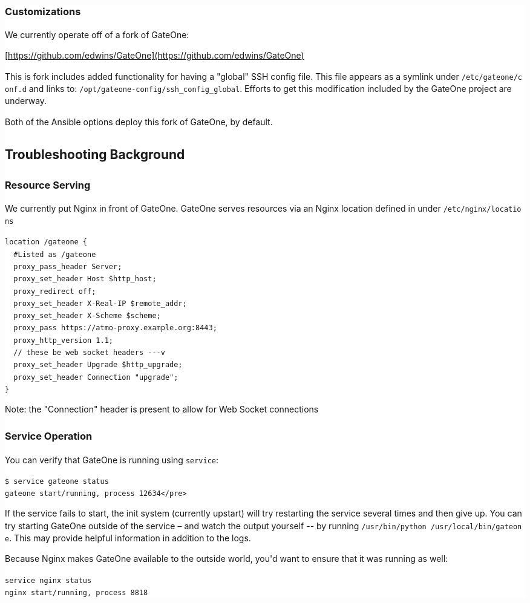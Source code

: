### Customizations

We currently operate off of a fork of GateOne:

[https://github.com/edwins/GateOne](https://github.com/edwins/GateOne)

This is fork includes added functionality for having a "global" SSH config file. This file appears as a symlink under `/etc/gateone/conf.d` and links to: `/opt/gateone-config/ssh_config_global`. Efforts to get this modification included by the GateOne project are underway.

Both of the Ansible options deploy this fork of GateOne, by default.

## Troubleshooting Background

### Resource Serving

We currently put Nginx in front of GateOne. GateOne serves resources via an Nginx
location defined in under `/etc/nginx/locations`

```
location /gateone {
  #Listed as /gateone
  proxy_pass_header Server;
  proxy_set_header Host $http_host;
  proxy_redirect off;
  proxy_set_header X-Real-IP $remote_addr;
  proxy_set_header X-Scheme $scheme;
  proxy_pass https://atmo-proxy.example.org:8443;
  proxy_http_version 1.1;
  // these be web socket headers ---v
  proxy_set_header Upgrade $http_upgrade;
  proxy_set_header Connection "upgrade";
}
```

Note: the "Connection" header is present to allow for Web Socket connections

### Service Operation

You can verify that GateOne is running using `service`:

```
$ service gateone status
gateone start/running, process 12634</pre>
```

If the service fails to start, the init system (currently upstart) will try restarting the service several times and then give up. You can try starting GateOne outside of the service – and watch the output yourself -- by running `/usr/bin/python /usr/local/bin/gateone`. This may provide helpful information in addition to the logs.

Because Nginx makes GateOne available to the outside world, you'd want to
ensure that it was running as well:

```
service nginx status
nginx start/running, process 8818
```
